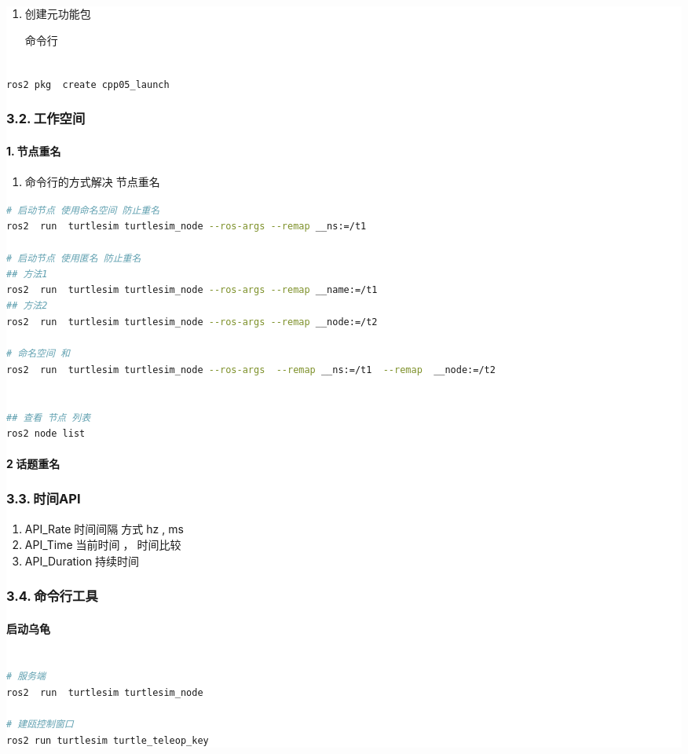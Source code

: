 1. 创建元功能包

   命令行

```bash

ros2 pkg  create cpp05_launch

```

### 3.2. 工作空间

#### 1. 节点重名

1. 命令行的方式解决 节点重名

```bash
# 启动节点 使用命名空间 防止重名
ros2  run  turtlesim turtlesim_node --ros-args --remap __ns:=/t1

# 启动节点 使用匿名 防止重名
## 方法1
ros2  run  turtlesim turtlesim_node --ros-args --remap __name:=/t1
## 方法2
ros2  run  turtlesim turtlesim_node --ros-args --remap __node:=/t2

# 命名空间 和 
ros2  run  turtlesim turtlesim_node --ros-args  --remap __ns:=/t1  --remap  __node:=/t2  


## 查看 节点 列表
ros2 node list
```

#### 2 话题重名

### 3.3. 时间API

1. API_Rate 时间间隔  方式 hz  , ms
2. API_Time 当前时间 ， 时间比较
3. API_Duration 持续时间

### 3.4. 命令行工具

#### 启动乌龟

```bash

# 服务端
ros2  run  turtlesim turtlesim_node

# 建瓯控制窗口
ros2 run turtlesim turtle_teleop_key 

```
